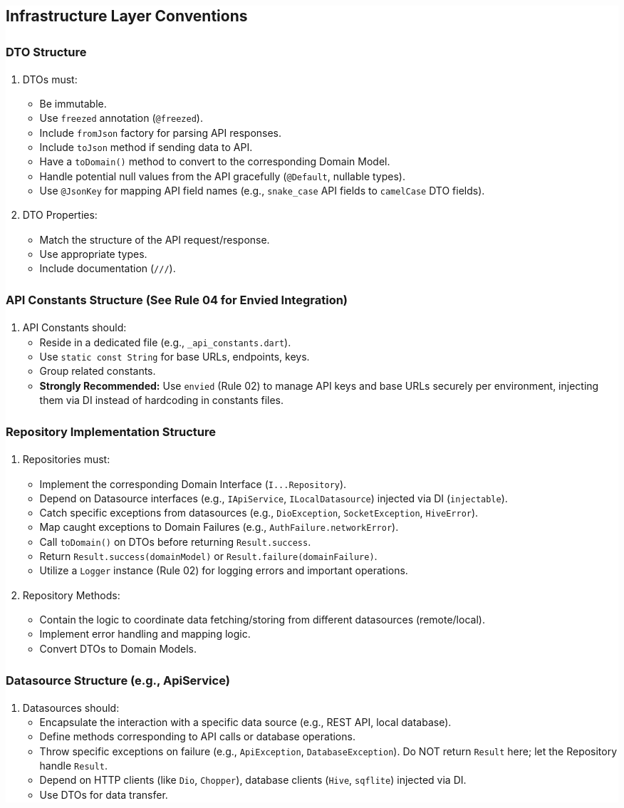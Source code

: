 ## Infrastructure Layer Conventions

### DTO Structure

1.  DTOs must:
    *   Be immutable.
    *   Use `freezed` annotation (`@freezed`).
    *   Include `fromJson` factory for parsing API responses.
    *   Include `toJson` method if sending data to API.
    *   Have a `toDomain()` method to convert to the corresponding Domain Model.
    *   Handle potential null values from the API gracefully (`@Default`, nullable types).
    *   Use `@JsonKey` for mapping API field names (e.g., `snake_case` API fields to `camelCase` DTO fields).

2.  DTO Properties:
    *   Match the structure of the API request/response.
    *   Use appropriate types.
    *   Include documentation (`///`).

### API Constants Structure (See Rule 04 for Envied Integration)

1.  API Constants should:
    *   Reside in a dedicated file (e.g., `_api_constants.dart`).
    *   Use `static const String` for base URLs, endpoints, keys.
    *   Group related constants.
    *   **Strongly Recommended:** Use `envied` (Rule 02) to manage API keys and base URLs securely per environment, injecting them via DI instead of hardcoding in constants files.

### Repository Implementation Structure

1.  Repositories must:
    *   Implement the corresponding Domain Interface (`I...Repository`).
    *   Depend on Datasource interfaces (e.g., `IApiService`, `ILocalDatasource`) injected via DI (`injectable`).
    *   Catch specific exceptions from datasources (e.g., `DioException`, `SocketException`, `HiveError`).
    *   Map caught exceptions to Domain Failures (e.g., `AuthFailure.networkError`).
    *   Call `toDomain()` on DTOs before returning `Result.success`.
    *   Return `Result.success(domainModel)` or `Result.failure(domainFailure)`.
    *   Utilize a `Logger` instance (Rule 02) for logging errors and important operations.

2.  Repository Methods:
    *   Contain the logic to coordinate data fetching/storing from different datasources (remote/local).
    *   Implement error handling and mapping logic.
    *   Convert DTOs to Domain Models.

### Datasource Structure (e.g., ApiService)

1.  Datasources should:
    *   Encapsulate the interaction with a specific data source (e.g., REST API, local database).
    *   Define methods corresponding to API calls or database operations.
    *   Throw specific exceptions on failure (e.g., `ApiException`, `DatabaseException`). Do NOT return `Result` here; let the Repository handle `Result`.
    *   Depend on HTTP clients (like `Dio`, `Chopper`), database clients (`Hive`, `sqflite`) injected via DI.
    *   Use DTOs for data transfer.
